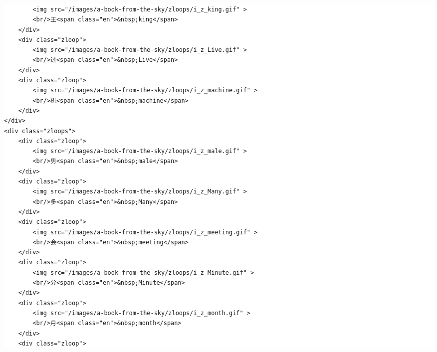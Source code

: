			<img src="/images/a-book-from-the-sky/zloops/i_z_king.gif" >
			<br/>王<span class="en">&nbsp;king</span>
		</div>
		<div class="zloop">
			<img src="/images/a-book-from-the-sky/zloops/i_z_Live.gif" >
			<br/>过<span class="en">&nbsp;Live</span>
		</div>
		<div class="zloop">
			<img src="/images/a-book-from-the-sky/zloops/i_z_machine.gif" >
			<br/>机<span class="en">&nbsp;machine</span>
		</div>
	</div>
	<div class="zloops">
		<div class="zloop">
			<img src="/images/a-book-from-the-sky/zloops/i_z_male.gif" >
			<br/>男<span class="en">&nbsp;male</span>
		</div>
		<div class="zloop">
			<img src="/images/a-book-from-the-sky/zloops/i_z_Many.gif" >
			<br/>多<span class="en">&nbsp;Many</span>
		</div>
		<div class="zloop">
			<img src="/images/a-book-from-the-sky/zloops/i_z_meeting.gif" >
			<br/>会<span class="en">&nbsp;meeting</span>
		</div>
		<div class="zloop">
			<img src="/images/a-book-from-the-sky/zloops/i_z_Minute.gif" >
			<br/>分<span class="en">&nbsp;Minute</span>
		</div>
		<div class="zloop">
			<img src="/images/a-book-from-the-sky/zloops/i_z_month.gif" >
			<br/>月<span class="en">&nbsp;month</span>
		</div>
		<div class="zloop">